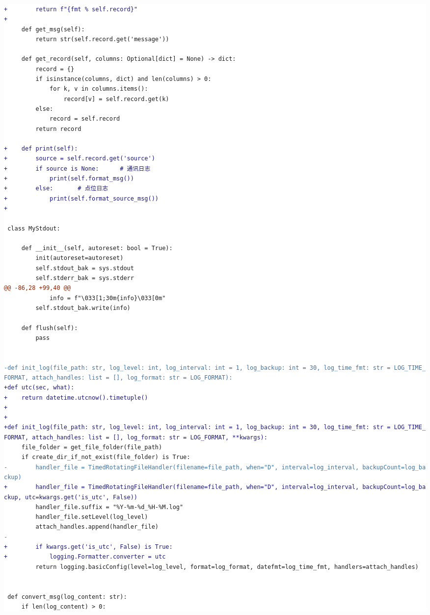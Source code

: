 ```diff
+        return f"{fmt % self.record}"
+
     def get_msg(self):
         return str(self.record.get('message'))
 
     def get_record(self, columns: Optional[dict] = None) -> dict:
         record = {}
         if isinstance(columns, dict) and len(columns) > 0:
             for k, v in columns.items():
                 record[v] = self.record.get(k)
         else:
             record = self.record
         return record
 
+    def print(self):
+        source = self.record.get('source')
+        if source is None:      # 通讯日志
+            print(self.format_msg())
+        else:       # 点位日志
+            print(self.format_source_msg())
+
 
 class MyStdout:
 
     def __init__(self, autoreset: bool = True):
         init(autoreset=autoreset)
         self.stdout_bak = sys.stdout
         self.stderr_bak = sys.stderr
@@ -86,28 +99,40 @@
             info = f"\033[1;30m{info}\033[0m"
         self.stdout_bak.write(info)
 
     def flush(self):
         pass
 
 
-def init_log(file_path: str, log_level: int, log_interval: int = 1, log_backup: int = 30, log_time_fmt: str = LOG_TIME_FORMAT, attach_handles: list = [], log_format: str = LOG_FORMAT):
+def utc(sec, what):
+    return datetime.utcnow().timetuple()
+
+
+def init_log(file_path: str, log_level: int, log_interval: int = 1, log_backup: int = 30, log_time_fmt: str = LOG_TIME_FORMAT, attach_handles: list = [], log_format: str = LOG_FORMAT, **kwargs):
     file_folder = get_file_folder(file_path)
     if create_dir_if_not_exist(file_folder) is True:
-        handler_file = TimedRotatingFileHandler(filename=file_path, when="D", interval=log_interval, backupCount=log_backup)
+        handler_file = TimedRotatingFileHandler(filename=file_path, when="D", interval=log_interval, backupCount=log_backup, utc=kwargs.get('is_utc', False))
         handler_file.suffix = "%Y-%m-%d_%H-%M.log"
         handler_file.setLevel(log_level)
         attach_handles.append(handler_file)
-
+        if kwargs.get('is_utc', False) is True:
+            logging.Formatter.converter = utc
         return logging.basicConfig(level=log_level, format=log_format, datefmt=log_time_fmt, handlers=attach_handles)
 
 
 def convert_msg(log_content: str):
     if len(log_content) > 0:
```